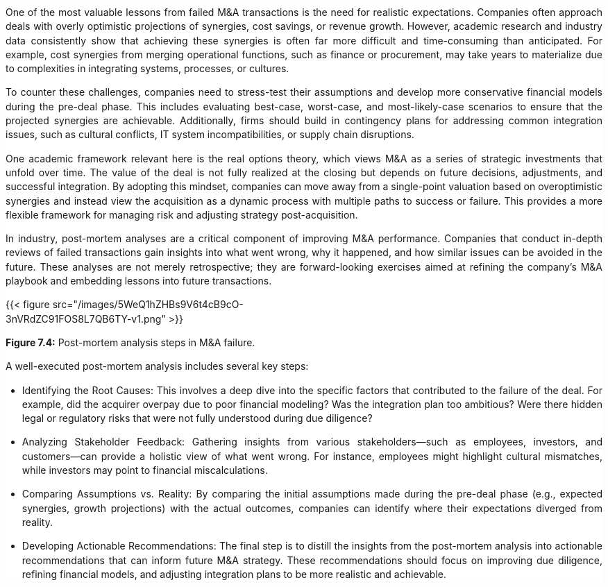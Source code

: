 <p style="text-align: justify;">
One of the most valuable lessons from failed M&A transactions is the need for realistic expectations. Companies often approach deals with overly optimistic projections of synergies, cost savings, or revenue growth. However, academic research and industry data consistently show that achieving these synergies is often far more difficult and time-consuming than anticipated. For example, cost synergies from merging operational functions, such as finance or procurement, may take years to materialize due to complexities in integrating systems, processes, or cultures.
</p>

<p style="text-align: justify;">
To counter these challenges, companies need to stress-test their assumptions and develop more conservative financial models during the pre-deal phase. This includes evaluating best-case, worst-case, and most-likely-case scenarios to ensure that the projected synergies are achievable. Additionally, firms should build in contingency plans for addressing common integration issues, such as cultural conflicts, IT system incompatibilities, or supply chain disruptions.
</p>

<p style="text-align: justify;">
One academic framework relevant here is the real options theory, which views M&A as a series of strategic investments that unfold over time. The value of the deal is not fully realized at the closing but depends on future decisions, adjustments, and successful integration. By adopting this mindset, companies can move away from a single-point valuation based on overoptimistic synergies and instead view the acquisition as a dynamic process with multiple paths to success or failure. This provides a more flexible framework for managing risk and adjusting strategy post-acquisition.
</p>

<p style="text-align: justify;">
In industry, post-mortem analyses are a critical component of improving M&A performance. Companies that conduct in-depth reviews of failed transactions gain insights into what went wrong, why it happened, and how similar issues can be avoided in the future. These analyses are not merely retrospective; they are forward-looking exercises aimed at refining the company’s M&A playbook and embedding lessons into future transactions.
</p>

<div class="row justify-content-center">
    <div class="rounded p-4 position-relative overflow-hidden border-1 text-center" style="width: 60%">
        {{< figure src="/images/5WeQ1hZHBs9V6t4cB9cO-3nVRdZC91FOS8L7QB6TY-v1.png" >}}
        <p><strong>Figure 7.4:</strong> Post-mortem analysis steps in M&A failure.</p>
    </div>
</div>

<p style="text-align: justify;">
A well-executed post-mortem analysis includes several key steps:
</p>

- <p style="text-align: justify;">Identifying the Root Causes: This involves a deep dive into the specific factors that contributed to the failure of the deal. For example, did the acquirer overpay due to poor financial modeling? Was the integration plan too ambitious? Were there hidden legal or regulatory risks that were not fully understood during due diligence?</p>
- <p style="text-align: justify;">Analyzing Stakeholder Feedback: Gathering insights from various stakeholders—such as employees, investors, and customers—can provide a holistic view of what went wrong. For instance, employees might highlight cultural mismatches, while investors may point to financial miscalculations.</p>
- <p style="text-align: justify;">Comparing Assumptions vs. Reality: By comparing the initial assumptions made during the pre-deal phase (e.g., expected synergies, growth projections) with the actual outcomes, companies can identify where their expectations diverged from reality.</p>
- <p style="text-align: justify;">Developing Actionable Recommendations: The final step is to distill the insights from the post-mortem analysis into actionable recommendations that can inform future M&A strategy. These recommendations should focus on improving due diligence, refining financial models, and adjusting integration plans to be more realistic and achievable.</p>
<p style="text-align: justify;">
